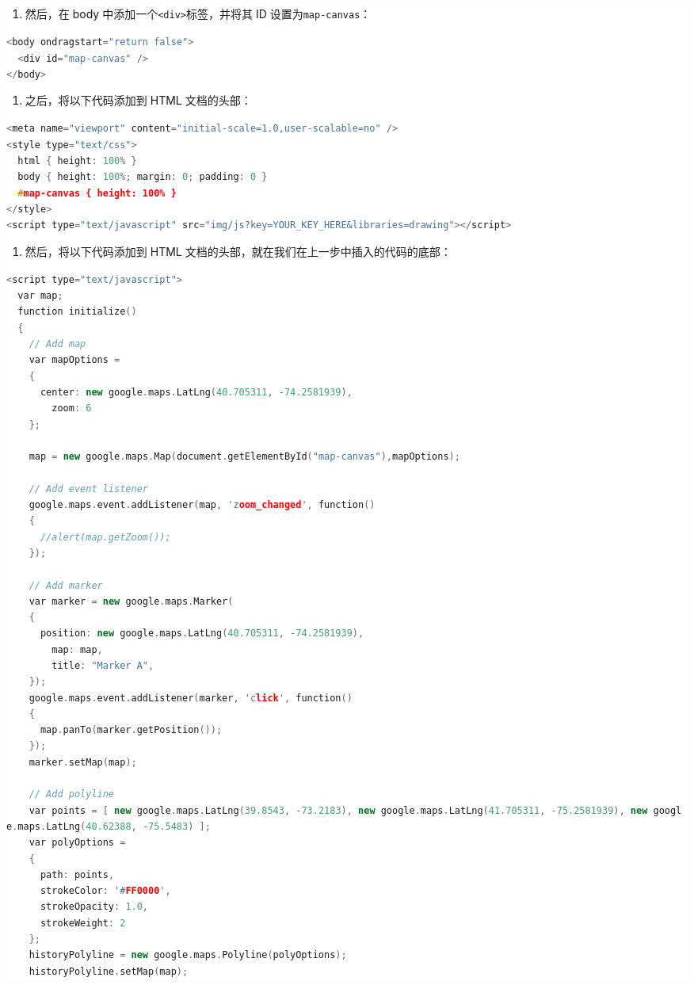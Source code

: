 1.  然后，在 body 中添加一个`<div>`标签，并将其 ID 设置为`map-canvas`：

```cpp
<body ondragstart="return false">
  <div id="map-canvas" />
</body>
```

1.  之后，将以下代码添加到 HTML 文档的头部：

```cpp
<meta name="viewport" content="initial-scale=1.0,user-scalable=no" />
<style type="text/css">
  html { height: 100% }
  body { height: 100%; margin: 0; padding: 0 }
  #map-canvas { height: 100% }
</style>
<script type="text/javascript" src="img/js?key=YOUR_KEY_HERE&libraries=drawing"></script>
```

1.  然后，将以下代码添加到 HTML 文档的头部，就在我们在上一步中插入的代码的底部：

```cpp
<script type="text/javascript">
  var map;
  function initialize()
  {
    // Add map
    var mapOptions =
    {
      center: new google.maps.LatLng(40.705311, -74.2581939),
        zoom: 6
    };

    map = new google.maps.Map(document.getElementById("map-canvas"),mapOptions);

    // Add event listener
    google.maps.event.addListener(map, 'zoom_changed', function()
    {
      //alert(map.getZoom());
    });

    // Add marker
    var marker = new google.maps.Marker(
    {
      position: new google.maps.LatLng(40.705311, -74.2581939),
        map: map,
        title: "Marker A",
    });
    google.maps.event.addListener(marker, 'click', function()
    {
      map.panTo(marker.getPosition());
    });
    marker.setMap(map);

    // Add polyline
    var points = [ new google.maps.LatLng(39.8543, -73.2183), new google.maps.LatLng(41.705311, -75.2581939), new google.maps.LatLng(40.62388, -75.5483) ];
    var polyOptions =
    {
      path: points,
      strokeColor: '#FF0000',
      strokeOpacity: 1.0,
      strokeWeight: 2
    };
    historyPolyline = new google.maps.Polyline(polyOptions);
    historyPolyline.setMap(map);
```